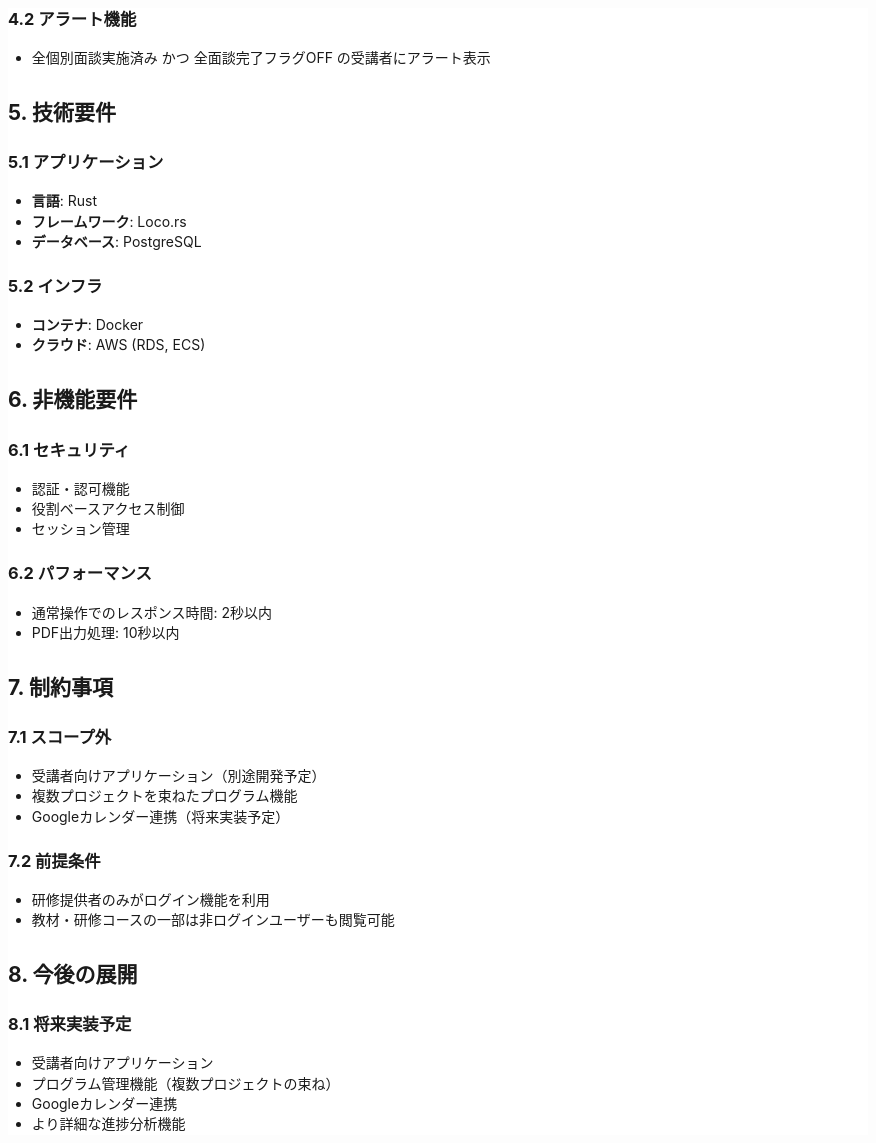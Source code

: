 ### 4.2 アラート機能
- 全個別面談実施済み かつ 全面談完了フラグOFF の受講者にアラート表示

## 5. 技術要件

### 5.1 アプリケーション
- **言語**: Rust
- **フレームワーク**: Loco.rs
- **データベース**: PostgreSQL

### 5.2 インフラ
- **コンテナ**: Docker
- **クラウド**: AWS (RDS, ECS)

## 6. 非機能要件

### 6.1 セキュリティ
- 認証・認可機能
- 役割ベースアクセス制御
- セッション管理

### 6.2 パフォーマンス
- 通常操作でのレスポンス時間: 2秒以内
- PDF出力処理: 10秒以内

## 7. 制約事項

### 7.1 スコープ外
- 受講者向けアプリケーション（別途開発予定）
- 複数プロジェクトを束ねたプログラム機能
- Googleカレンダー連携（将来実装予定）

### 7.2 前提条件
- 研修提供者のみがログイン機能を利用
- 教材・研修コースの一部は非ログインユーザーも閲覧可能

## 8. 今後の展開

### 8.1 将来実装予定
- 受講者向けアプリケーション
- プログラム管理機能（複数プロジェクトの束ね）
- Googleカレンダー連携
- より詳細な進捗分析機能